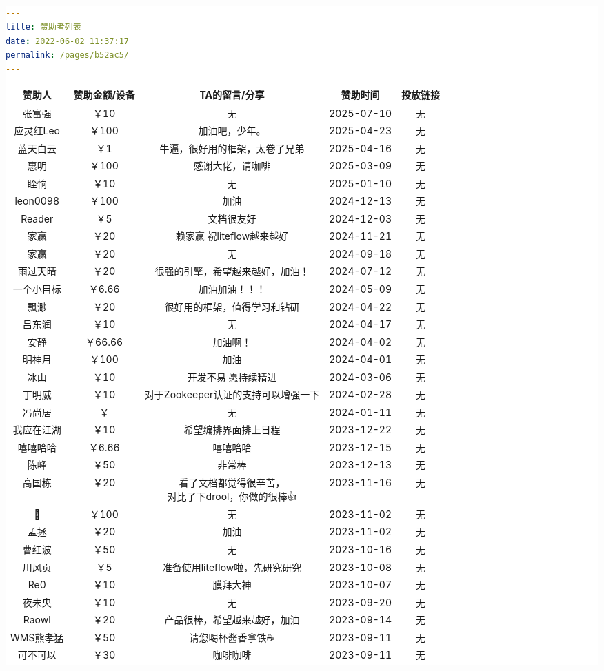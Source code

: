 ```yaml
---
title: 赞助者列表
date: 2022-06-02 11:37:17
permalink: /pages/b52ac5/
---
```




|     赞助人      |       赞助金额/设备        |         TA的留言/分享          |  赞助时间  |                   投放链接                    |
|:------------:| :------------------------: |:-------------------------:| :--------: | :-------------------------------------------: |
| 张富强 | ￥10 | 无 | 2025-07-10 | 无 |
| 应灵红Leo | ￥100 | 加油吧，少年。 | 2025-04-23 | 无 |
| 蓝天白云 | ￥1 | 牛逼，很好用的框架，太卷了兄弟 | 2025-04-16 | 无 |
| 惠明 | ￥100 | 感谢大佬，请咖啡 | 2025-03-09 | 无 |
| 眰恦 | ￥10 | 无 | 2025-01-10 | 无 |
| leon0098 | ￥100 | 加油 | 2024-12-13 | 无 |
| Reader | ￥5 | 文档很友好 | 2024-12-03 | 无 |
| 家赢 | ￥20 | 赖家赢 祝liteflow越来越好 | 2024-11-21 | 无 |
| 家赢 | ￥20 | 无 | 2024-09-18 | 无 |
| 雨过天晴 | ￥20 | 很强的引擎，希望越来越好，加油！ | 2024-07-12 | 无 |
| 一个小目标 | ￥6.66 | 加油加油！！！ | 2024-05-09 | 无 |
| 飘渺 | ￥20 | 很好用的框架，值得学习和钻研 | 2024-04-22 | 无 |
| 吕东润 | ￥10 | 无 | 2024-04-17 | 无 |
| 安静 | ￥66.66 | 加油啊！ | 2024-04-02 | 无 |
| 明神月 | ￥100 | 加油 | 2024-04-01 | 无 |
| 冰山 | ￥10 | 开发不易 愿持续精进 | 2024-03-06 | 无 |
| 丁明威 | ￥10 | 对于Zookeeper认证的支持可以增强一下 | 2024-02-28 | 无 |
| 冯尚居 | ￥ | 无 | 2024-01-11 | 无 |
| 我应在江湖 | ￥10 | 希望编排界面排上日程 | 2023-12-22 | 无 |
| 嘻嘻哈哈 | ￥6.66 | 嘻嘻哈哈 | 2023-12-15 | 无 |
| 陈峰 | ￥50 | 非常棒 | 2023-12-13 | 无 |
| 高国栋 | ￥20 | 看了文档都觉得很辛苦，<br>对比了下drool，你做的很棒👍 | 2023-11-16 | 无 |
| 🦀 | ￥100 | 无 | 2023-11-02 | 无 |
| 孟拯 | ￥20 | 加油 | 2023-11-02 | 无 |
| 曹红波 | ￥50 | 无 | 2023-10-16 | 无 |
| 川风页 | ￥5 | 准备使用liteflow啦，先研究研究 | 2023-10-08 | 无 |
| Re0 | ￥10 | 膜拜大神 | 2023-10-07 | 无 |
| 夜未央 | ￥10 | 无 | 2023-09-20 | 无 |
| Raowl | ￥20 | 产品很棒，希望越来越好，加油 | 2023-09-14 | 无 |
| WMS熊孝猛 | ￥50 | 请您喝杯酱香拿铁☕️ | 2023-09-11 | 无 |
| 可不可以 | ￥30 | 咖啡咖啡 | 2023-09-11 | 无 |